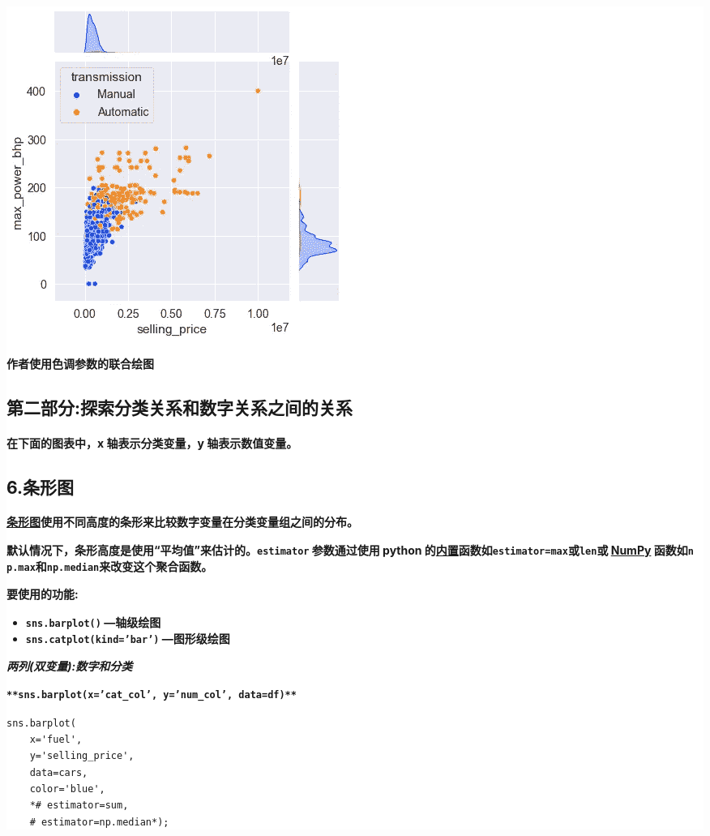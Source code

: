 **![](img/e89bceac14d2efa04c469f6accdcf4c0.png)**

**作者使用色调参数的联合绘图**

## ****第二部分:探索分类关系和数字关系之间的关系****

**在下面的图表中，x 轴表示分类变量，y 轴表示数值变量。**

## **6.条形图**

**[条形图](https://www.statisticshowto.com/probability-and-statistics/descriptive-statistics/bar-chart-bar-graph-examples/)使用不同高度的条形来比较数字变量在分类变量组之间的分布。**

**默认情况下，条形高度是使用“平均值”来估计的。`estimator` 参数通过使用 python 的[内置](https://github.com/jmbejara/comp-econ-sp18/issues/24)函数如`estimator=max`或`len`或 [NumPy](https://www.pythonprogramming.in/numpy-aggregate-and-statistical-functions.html) 函数如`np.max`和`np.median`来改变这个聚合函数。**

**要使用的功能:**

*   **`sns.barplot()` —轴级绘图**
*   **`sns.catplot(kind=’bar’)` —图形级绘图**

***两列(双变量):数字和分类***

**`**sns.barplot(x=’cat_col’, y=’num_col’, data=df)**`**

```
sns.barplot(
    x='fuel', 
    y='selling_price', 
    data=cars, 
    color='blue',
    *# estimator=sum,
    # estimator=np.median*);
```
